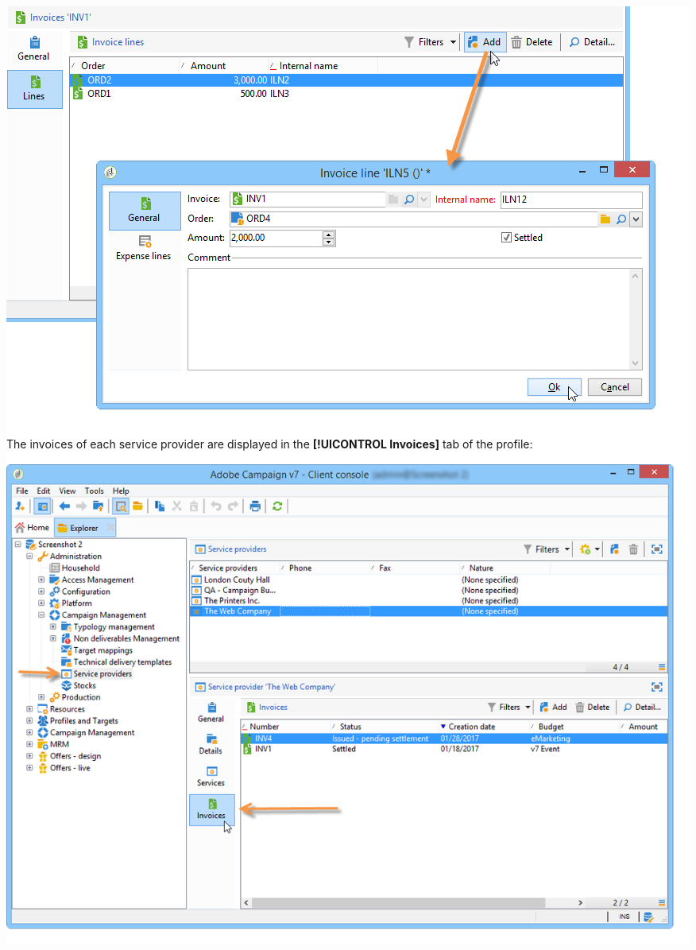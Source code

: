 ![](assets/s_user_cost_invoice_add_line.png)

The invoices of each service provider are displayed in the **[!UICONTROL Invoices]** tab of the profile:

![](assets/s_ncs_user_invoice_from_supplier.png)
